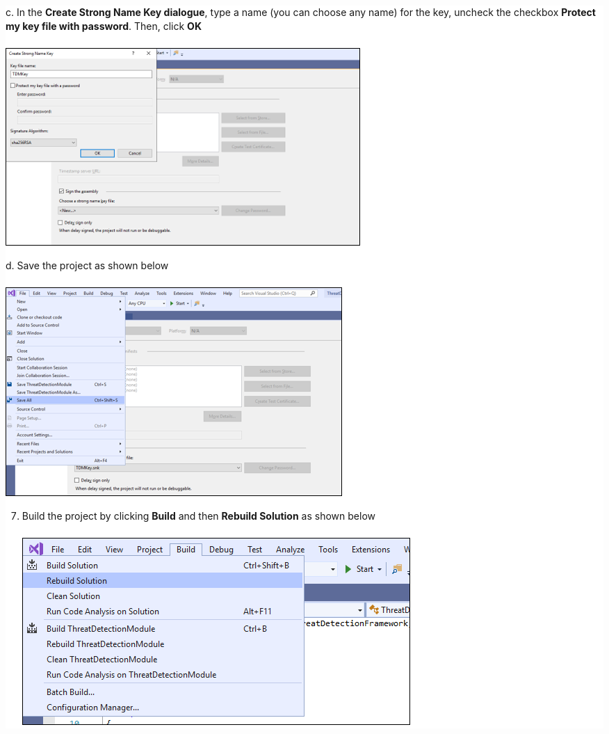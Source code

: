 
   c.    In the **Create Strong Name Key dialogue**, type a name (you can choose any name) for the key, uncheck the checkbox **Protect my key file with password**. Then, click **OK** </br> </br>
   ![model](media/risk8.png)
 
   d.    Save the project as shown below</br> </br>
   ![model](media/risk9.png)

7. Build the project by clicking **Build** and then **Rebuild Solution** as shown below</br> </br>
   ![model](media/risk10.png)
 